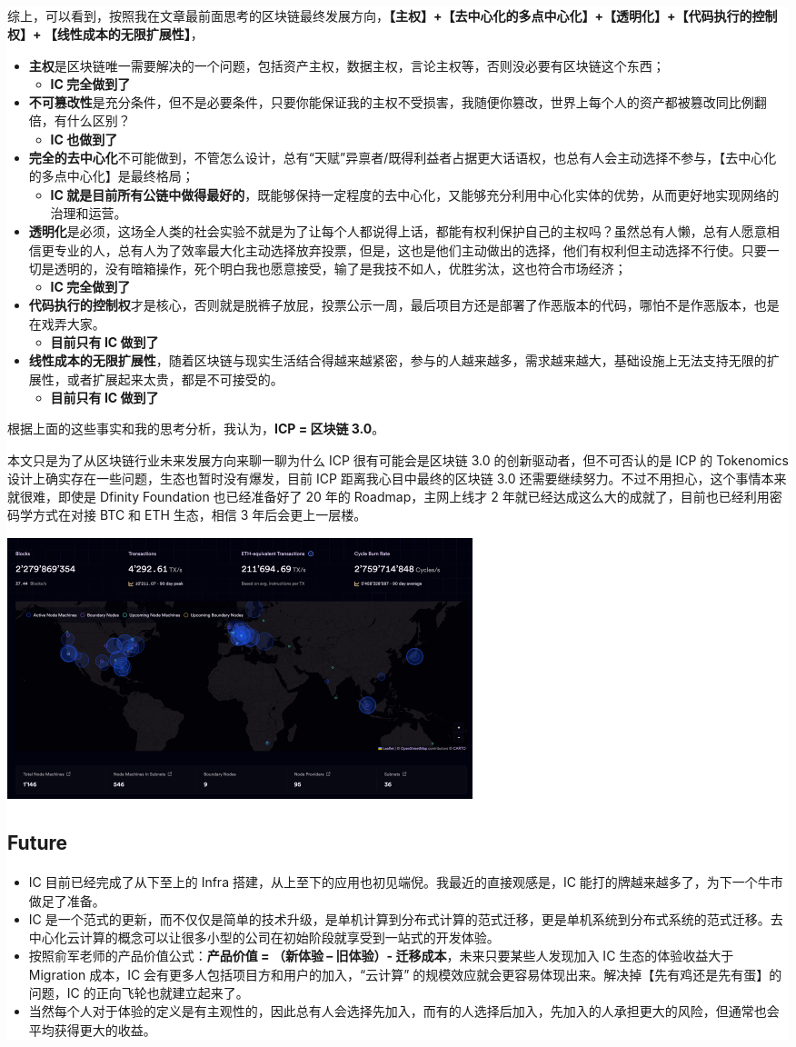 综上，可以看到，按照我在文章最前面思考的区块链最终发展方向，**【主权】+【去中心化的多点中心化】+【透明化】+【代码执行的控制权】+ 【线性成本的无限扩展性】**，

* **主权**是区块链唯一需要解决的一个问题，包括资产主权，数据主权，言论主权等，否则没必要有区块链这个东西；
    * **IC 完全做到了**
* **不可篡改性**是充分条件，但不是必要条件，只要你能保证我的主权不受损害，我随便你篡改，世界上每个人的资产都被篡改同比例翻倍，有什么区别？
    * **IC 也做到了**
* **完全的去中心化**不可能做到，不管怎么设计，总有“天赋”异禀者/既得利益者占据更大话语权，也总有人会主动选择不参与，【去中心化的多点中心化】是最终格局；
    * **IC 就是目前所有公链中做得最好的**，既能够保持一定程度的去中心化，又能够充分利用中心化实体的优势，从而更好地实现网络的治理和运营。
* **透明化**是必须，这场全人类的社会实验不就是为了让每个人都说得上话，都能有权利保护自己的主权吗？虽然总有人懒，总有人愿意相信更专业的人，总有人为了效率最大化主动选择放弃投票，但是，这也是他们主动做出的选择，他们有权利但主动选择不行使。只要一切是透明的，没有暗箱操作，死个明白我也愿意接受，输了是我技不如人，优胜劣汰，这也符合市场经济；
    * **IC 完全做到了**
* **代码执行的控制权**才是核心，否则就是脱裤子放屁，投票公示一周，最后项目方还是部署了作恶版本的代码，哪怕不是作恶版本，也是在戏弄大家。
    * **目前只有 IC 做到了**
* **线性成本的无限扩展性**，随着区块链与现实生活结合得越来越紧密，参与的人越来越多，需求越来越大，基础设施上无法支持无限的扩展性，或者扩展起来太贵，都是不可接受的。
    * **目前只有 IC 做到了**

根据上面的这些事实和我的思考分析，我认为，**ICP = 区块链 3.0**。

本文只是为了从区块链行业未来发展方向来聊一聊为什么 ICP 很有可能会是区块链 3.0 的创新驱动者，但不可否认的是 ICP 的 Tokenomics 设计上确实存在一些问题，生态也暂时没有爆发，目前 ICP 距离我心目中最终的区块链 3.0 还需要继续努力。不过不用担心，这个事情本来就很难，即使是 Dfinity Foundation 也已经准备好了 20 年的 Roadmap，主网上线才 2 年就已经达成这么大的成就了，目前也已经利用密码学方式在对接 BTC 和 ETH 生态，相信 3 年后会更上一层楼。

<img src="assets/ICP = Web 3.0/19.png" alt="img" style="zoom:50%;" />



## Future

* IC 目前已经完成了从下至上的 Infra 搭建，从上至下的应用也初见端倪。我最近的直接观感是，IC 能打的牌越来越多了，为下一个牛市做足了准备。
* IC 是一个范式的更新，而不仅仅是简单的技术升级，是单机计算到分布式计算的范式迁移，更是单机系统到分布式系统的范式迁移。去中心化云计算的概念可以让很多小型的公司在初始阶段就享受到一站式的开发体验。
* 按照俞军老师的产品价值公式：**产品价值 = （新体验 – 旧体验）- 迁移成本**，未来只要某些人发现加入 IC 生态的体验收益大于 Migration 成本，IC 会有更多人包括项目方和用户的加入，“云计算” 的规模效应就会更容易体现出来。解决掉【先有鸡还是先有蛋】的问题，IC 的正向飞轮也就建立起来了。
* 当然每个人对于体验的定义是有主观性的，因此总有人会选择先加入，而有的人选择后加入，先加入的人承担更大的风险，但通常也会平均获得更大的收益。